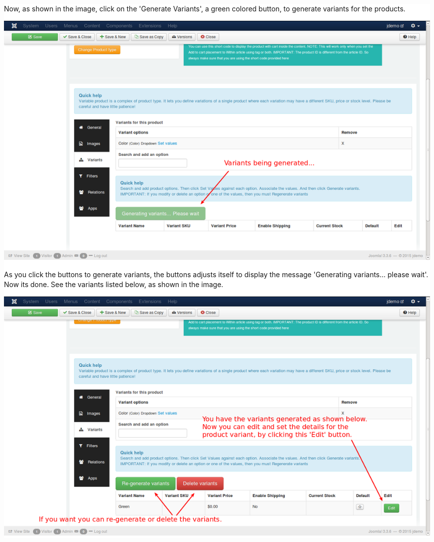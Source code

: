 Now, as shown in the image, click on the 'Generate Variants', a green colored button, to generate variants for the products.

![Generating Variants](./assets/images/create_variable_cart_genrating_variants.png.png)

As you click the buttons to generate variants, the buttons adjusts itself to display the message 'Generating variants... please wait'. Now its done. See the variants listed below, as shown in the image.

![Generated Variants](./assets/images/create_variable_cart_variants_generated.png.png)
